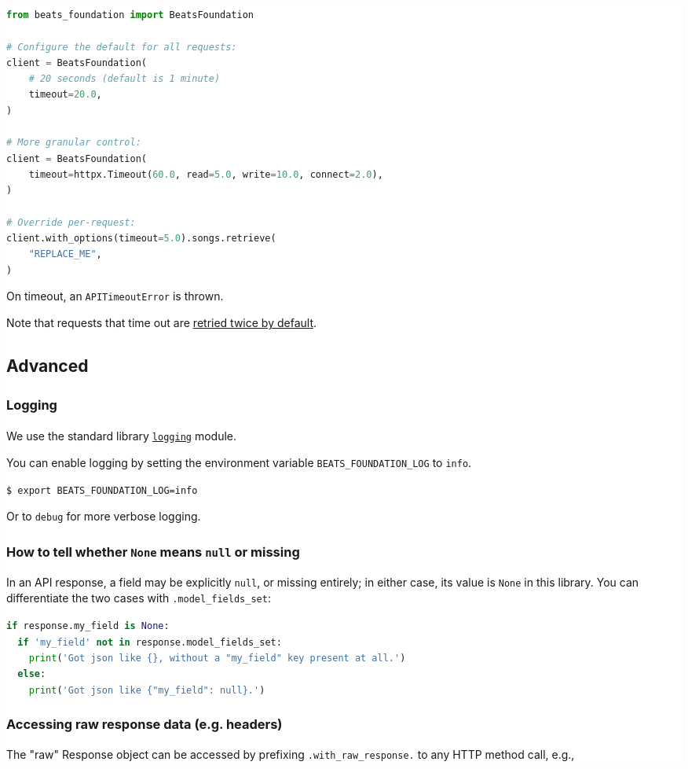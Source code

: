 ```python
from beats_foundation import BeatsFoundation

# Configure the default for all requests:
client = BeatsFoundation(
    # 20 seconds (default is 1 minute)
    timeout=20.0,
)

# More granular control:
client = BeatsFoundation(
    timeout=httpx.Timeout(60.0, read=5.0, write=10.0, connect=2.0),
)

# Override per-request:
client.with_options(timeout=5.0).songs.retrieve(
    "REPLACE_ME",
)
```

On timeout, an `APITimeoutError` is thrown.

Note that requests that time out are [retried twice by default](#retries).

## Advanced

### Logging

We use the standard library [`logging`](https://docs.python.org/3/library/logging.html) module.

You can enable logging by setting the environment variable `BEATS_FOUNDATION_LOG` to `info`.

```shell
$ export BEATS_FOUNDATION_LOG=info
```

Or to `debug` for more verbose logging.

### How to tell whether `None` means `null` or missing

In an API response, a field may be explicitly `null`, or missing entirely; in either case, its value is `None` in this library. You can differentiate the two cases with `.model_fields_set`:

```py
if response.my_field is None:
  if 'my_field' not in response.model_fields_set:
    print('Got json like {}, without a "my_field" key present at all.')
  else:
    print('Got json like {"my_field": null}.')
```

### Accessing raw response data (e.g. headers)

The "raw" Response object can be accessed by prefixing `.with_raw_response.` to any HTTP method call, e.g.,
